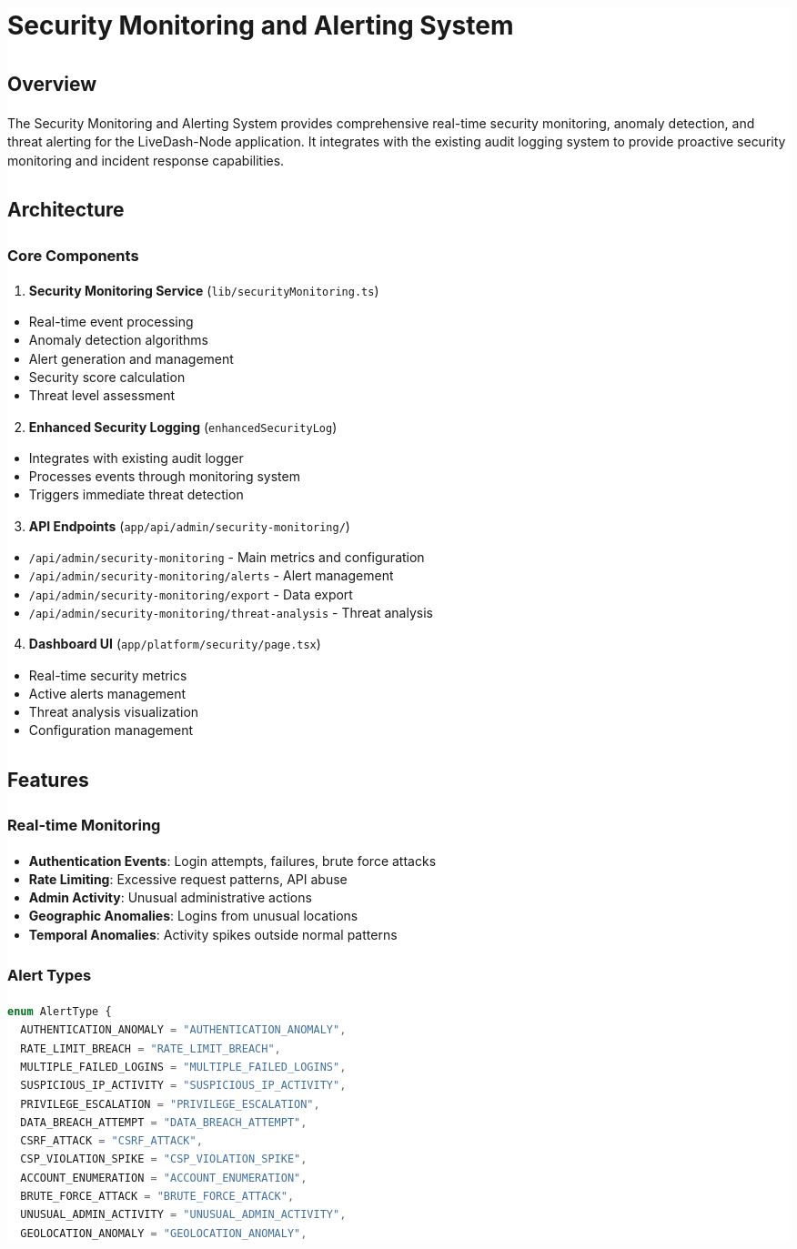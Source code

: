 # Security Monitoring and Alerting System

## Overview

The Security Monitoring and Alerting System provides comprehensive real-time security monitoring, anomaly detection, and threat alerting for the LiveDash-Node application. It integrates with the existing audit logging system to provide proactive security monitoring and incident response capabilities.

## Architecture

### Core Components

1.  **Security Monitoring Service** (`lib/securityMonitoring.ts`)
   -   Real-time event processing
   -   Anomaly detection algorithms
   -   Alert generation and management
   -   Security score calculation
   -   Threat level assessment

2.  **Enhanced Security Logging** (`enhancedSecurityLog`)
   -   Integrates with existing audit logger
   -   Processes events through monitoring system
   -   Triggers immediate threat detection

3.  **API Endpoints** (`app/api/admin/security-monitoring/`)
   -   `/api/admin/security-monitoring` - Main metrics and configuration
   -   `/api/admin/security-monitoring/alerts` - Alert management
   -   `/api/admin/security-monitoring/export` - Data export
   -   `/api/admin/security-monitoring/threat-analysis` - Threat analysis

4.  **Dashboard UI** (`app/platform/security/page.tsx`)
   -   Real-time security metrics
   -   Active alerts management
   -   Threat analysis visualization
   -   Configuration management

## Features

### Real-time Monitoring

-   **Authentication Events**: Login attempts, failures, brute force attacks
-   **Rate Limiting**: Excessive request patterns, API abuse
-   **Admin Activity**: Unusual administrative actions
-   **Geographic Anomalies**: Logins from unusual locations
-   **Temporal Anomalies**: Activity spikes outside normal patterns

### Alert Types

```typescript
enum AlertType {
  AUTHENTICATION_ANOMALY = "AUTHENTICATION_ANOMALY",
  RATE_LIMIT_BREACH = "RATE_LIMIT_BREACH",
  MULTIPLE_FAILED_LOGINS = "MULTIPLE_FAILED_LOGINS",
  SUSPICIOUS_IP_ACTIVITY = "SUSPICIOUS_IP_ACTIVITY",
  PRIVILEGE_ESCALATION = "PRIVILEGE_ESCALATION",
  DATA_BREACH_ATTEMPT = "DATA_BREACH_ATTEMPT",
  CSRF_ATTACK = "CSRF_ATTACK",
  CSP_VIOLATION_SPIKE = "CSP_VIOLATION_SPIKE",
  ACCOUNT_ENUMERATION = "ACCOUNT_ENUMERATION",
  BRUTE_FORCE_ATTACK = "BRUTE_FORCE_ATTACK",
  UNUSUAL_ADMIN_ACTIVITY = "UNUSUAL_ADMIN_ACTIVITY",
  GEOLOCATION_ANOMALY = "GEOLOCATION_ANOMALY",
```